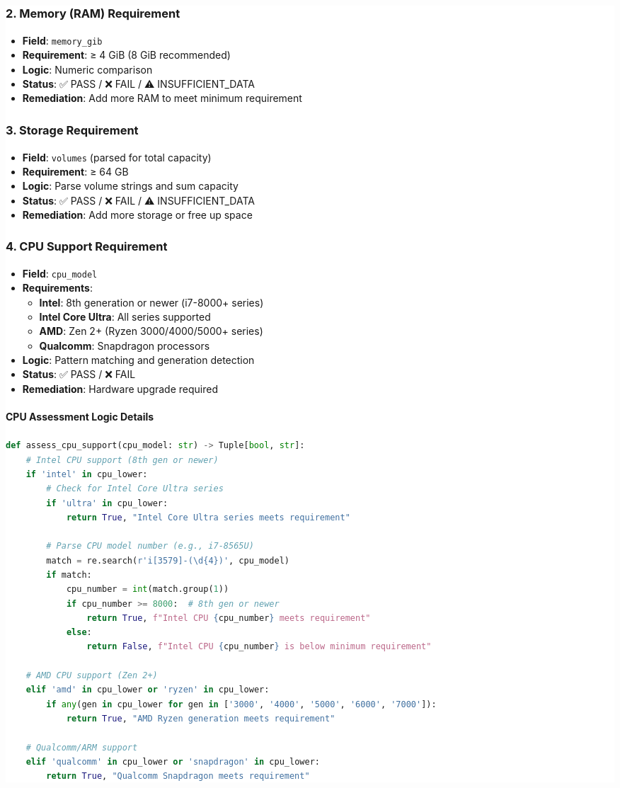 ### 2. Memory (RAM) Requirement
- **Field**: `memory_gib`
- **Requirement**: ≥ 4 GiB (8 GiB recommended)
- **Logic**: Numeric comparison
- **Status**: ✅ PASS / ❌ FAIL / ⚠️ INSUFFICIENT_DATA
- **Remediation**: Add more RAM to meet minimum requirement

### 3. Storage Requirement
- **Field**: `volumes` (parsed for total capacity)
- **Requirement**: ≥ 64 GB
- **Logic**: Parse volume strings and sum capacity
- **Status**: ✅ PASS / ❌ FAIL / ⚠️ INSUFFICIENT_DATA
- **Remediation**: Add more storage or free up space

### 4. CPU Support Requirement
- **Field**: `cpu_model`
- **Requirements**:
  - **Intel**: 8th generation or newer (i7-8000+ series)
  - **Intel Core Ultra**: All series supported
  - **AMD**: Zen 2+ (Ryzen 3000/4000/5000+ series)
  - **Qualcomm**: Snapdragon processors
- **Logic**: Pattern matching and generation detection
- **Status**: ✅ PASS / ❌ FAIL
- **Remediation**: Hardware upgrade required

#### CPU Assessment Logic Details

```python
def assess_cpu_support(cpu_model: str) -> Tuple[bool, str]:
    # Intel CPU support (8th gen or newer)
    if 'intel' in cpu_lower:
        # Check for Intel Core Ultra series
        if 'ultra' in cpu_lower:
            return True, "Intel Core Ultra series meets requirement"
        
        # Parse CPU model number (e.g., i7-8565U)
        match = re.search(r'i[3579]-(\d{4})', cpu_model)
        if match:
            cpu_number = int(match.group(1))
            if cpu_number >= 8000:  # 8th gen or newer
                return True, f"Intel CPU {cpu_number} meets requirement"
            else:
                return False, f"Intel CPU {cpu_number} is below minimum requirement"
    
    # AMD CPU support (Zen 2+)
    elif 'amd' in cpu_lower or 'ryzen' in cpu_lower:
        if any(gen in cpu_lower for gen in ['3000', '4000', '5000', '6000', '7000']):
            return True, "AMD Ryzen generation meets requirement"
    
    # Qualcomm/ARM support
    elif 'qualcomm' in cpu_lower or 'snapdragon' in cpu_lower:
        return True, "Qualcomm Snapdragon meets requirement"
```
